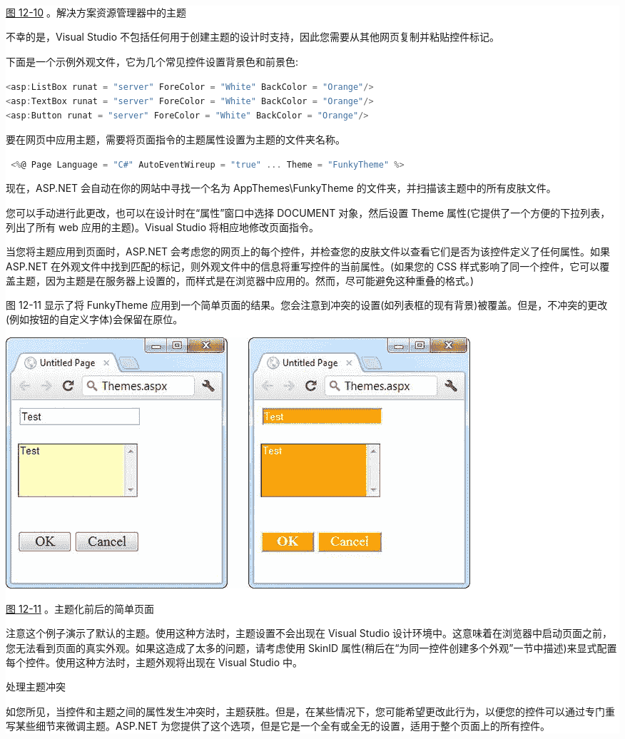 [图 12-10](#_Fig10) 。解决方案资源管理器中的主题

不幸的是，Visual Studio 不包括任何用于创建主题的设计时支持，因此您需要从其他网页复制并粘贴控件标记。

下面是一个示例外观文件，它为几个常见控件设置背景色和前景色:

```cs
<asp:ListBox runat = "server" ForeColor = "White" BackColor = "Orange"/>
<asp:TextBox runat = "server" ForeColor = "White" BackColor = "Orange"/>
<asp:Button runat = "server" ForeColor = "White" BackColor = "Orange"/>
```

要在网页中应用主题，需要将页面指令的主题属性设置为主题的文件夹名称。

```cs
 <%@ Page Language = "C#" AutoEventWireup = "true" ... Theme = "FunkyTheme" %>
```

现在，ASP.NET 会自动在你的网站中寻找一个名为 AppThemes\FunkyTheme 的文件夹，并扫描该主题中的所有皮肤文件。

您可以手动进行此更改，也可以在设计时在“属性”窗口中选择 DOCUMENT 对象，然后设置 Theme 属性(它提供了一个方便的下拉列表，列出了所有 web 应用的主题)。Visual Studio 将相应地修改页面指令。

当您将主题应用到页面时，ASP.NET 会考虑您的网页上的每个控件，并检查您的皮肤文件以查看它们是否为该控件定义了任何属性。如果 ASP.NET 在外观文件中找到匹配的标记，则外观文件中的信息将重写控件的当前属性。(如果您的 CSS 样式影响了同一个控件，它可以覆盖主题，因为主题是在服务器上设置的，而样式是在浏览器中应用的。然而，尽可能避免这种重叠的格式。)

图 12-11 显示了将 FunkyTheme 应用到一个简单页面的结果。您会注意到冲突的设置(如列表框的现有背景)被覆盖。但是，不冲突的更改(例如按钮的自定义字体)会保留在原位。

![9781430242512_Fig12-11.jpg](img/9781430242512_Fig12-11.jpg)

[图 12-11](#_Fig11) 。主题化前后的简单页面

注意这个例子演示了默认的主题。使用这种方法时，主题设置不会出现在 Visual Studio 设计环境中。这意味着在浏览器中启动页面之前，您无法看到页面的真实外观。如果这造成了太多的问题，请考虑使用 SkinID 属性(稍后在“为同一控件创建多个外观”一节中描述)来显式配置每个控件。使用这种方法时，主题外观将出现在 Visual Studio 中。

处理主题冲突

如您所见，当控件和主题之间的属性发生冲突时，主题获胜。但是，在某些情况下，您可能希望更改此行为，以便您的控件可以通过专门重写某些细节来微调主题。ASP.NET 为您提供了这个选项，但是它是一个全有或全无的设置，适用于整个页面上的所有控件。
